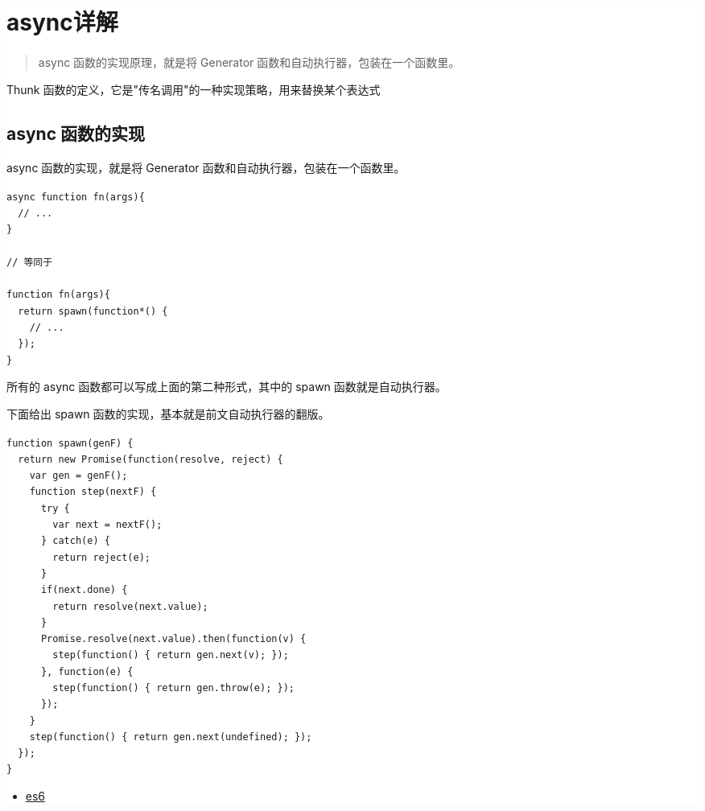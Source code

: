# async详解

>async 函数的实现原理，就是将 Generator 函数和自动执行器，包装在一个函数里。

Thunk 函数的定义，它是"传名调用"的一种实现策略，用来替换某个表达式

## async 函数的实现

async 函数的实现，就是将 Generator 函数和自动执行器，包装在一个函数里。

```
async function fn(args){
  // ...
}

// 等同于

function fn(args){ 
  return spawn(function*() {
    // ...
  }); 
}
```

所有的 async 函数都可以写成上面的第二种形式，其中的 spawn 函数就是自动执行器。

下面给出 spawn 函数的实现，基本就是前文自动执行器的翻版。

```
function spawn(genF) {
  return new Promise(function(resolve, reject) {
    var gen = genF();
    function step(nextF) {
      try {
        var next = nextF();
      } catch(e) {
        return reject(e); 
      }
      if(next.done) {
        return resolve(next.value);
      } 
      Promise.resolve(next.value).then(function(v) {
        step(function() { return gen.next(v); });      
      }, function(e) {
        step(function() { return gen.throw(e); });
      });
    }
    step(function() { return gen.next(undefined); });
  });
}

```
- [es6](http://es6.ruanyifeng.com/#docs/async#async-%E5%87%BD%E6%95%B0%E7%9A%84%E5%AE%9E%E7%8E%B0%E5%8E%9F%E7%90%86)
